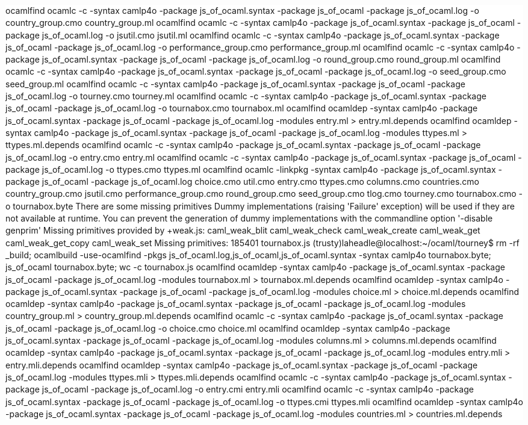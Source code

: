ocamlfind ocamlc -c -syntax camlp4o -package js_of_ocaml.syntax -package js_of_ocaml -package js_of_ocaml.log -o country_group.cmo country_group.ml
ocamlfind ocamlc -c -syntax camlp4o -package js_of_ocaml.syntax -package js_of_ocaml -package js_of_ocaml.log -o jsutil.cmo jsutil.ml
ocamlfind ocamlc -c -syntax camlp4o -package js_of_ocaml.syntax -package js_of_ocaml -package js_of_ocaml.log -o performance_group.cmo performance_group.ml
ocamlfind ocamlc -c -syntax camlp4o -package js_of_ocaml.syntax -package js_of_ocaml -package js_of_ocaml.log -o round_group.cmo round_group.ml
ocamlfind ocamlc -c -syntax camlp4o -package js_of_ocaml.syntax -package js_of_ocaml -package js_of_ocaml.log -o seed_group.cmo seed_group.ml
ocamlfind ocamlc -c -syntax camlp4o -package js_of_ocaml.syntax -package js_of_ocaml -package js_of_ocaml.log -o tourney.cmo tourney.ml
ocamlfind ocamlc -c -syntax camlp4o -package js_of_ocaml.syntax -package js_of_ocaml -package js_of_ocaml.log -o tournabox.cmo tournabox.ml
ocamlfind ocamldep -syntax camlp4o -package js_of_ocaml.syntax -package js_of_ocaml -package js_of_ocaml.log -modules entry.ml > entry.ml.depends
ocamlfind ocamldep -syntax camlp4o -package js_of_ocaml.syntax -package js_of_ocaml -package js_of_ocaml.log -modules ttypes.ml > ttypes.ml.depends
ocamlfind ocamlc -c -syntax camlp4o -package js_of_ocaml.syntax -package js_of_ocaml -package js_of_ocaml.log -o entry.cmo entry.ml
ocamlfind ocamlc -c -syntax camlp4o -package js_of_ocaml.syntax -package js_of_ocaml -package js_of_ocaml.log -o ttypes.cmo ttypes.ml
ocamlfind ocamlc -linkpkg -syntax camlp4o -package js_of_ocaml.syntax -package js_of_ocaml -package js_of_ocaml.log choice.cmo util.cmo entry.cmo ttypes.cmo columns.cmo countries.cmo country_group.cmo jsutil.cmo performance_group.cmo round_group.cmo seed_group.cmo tlog.cmo tourney.cmo tournabox.cmo -o tournabox.byte
There are some missing primitives
Dummy implementations (raising 'Failure' exception) will be used if they are not available at runtime.
You can prevent the generation of dummy implementations with the commandline option '-disable genprim'
Missing primitives provided by +weak.js:
  caml_weak_blit
  caml_weak_check
  caml_weak_create
  caml_weak_get
  caml_weak_get_copy
  caml_weak_set
Missing primitives:
185401 tournabox.js
(trusty)laheadle@localhost:~/ocaml/tourney$ rm -rf _build; ocamlbuild -use-ocamlfind -pkgs js_of_ocaml.log,js_of_ocaml,js_of_ocaml.syntax -syntax camlp4o tournabox.byte; js_of_ocaml tournabox.byte; wc -c tournabox.js
ocamlfind ocamldep -syntax camlp4o -package js_of_ocaml.syntax -package js_of_ocaml -package js_of_ocaml.log -modules tournabox.ml > tournabox.ml.depends
ocamlfind ocamldep -syntax camlp4o -package js_of_ocaml.syntax -package js_of_ocaml -package js_of_ocaml.log -modules choice.ml > choice.ml.depends
ocamlfind ocamldep -syntax camlp4o -package js_of_ocaml.syntax -package js_of_ocaml -package js_of_ocaml.log -modules country_group.ml > country_group.ml.depends
ocamlfind ocamlc -c -syntax camlp4o -package js_of_ocaml.syntax -package js_of_ocaml -package js_of_ocaml.log -o choice.cmo choice.ml
ocamlfind ocamldep -syntax camlp4o -package js_of_ocaml.syntax -package js_of_ocaml -package js_of_ocaml.log -modules columns.ml > columns.ml.depends
ocamlfind ocamldep -syntax camlp4o -package js_of_ocaml.syntax -package js_of_ocaml -package js_of_ocaml.log -modules entry.mli > entry.mli.depends
ocamlfind ocamldep -syntax camlp4o -package js_of_ocaml.syntax -package js_of_ocaml -package js_of_ocaml.log -modules ttypes.mli > ttypes.mli.depends
ocamlfind ocamlc -c -syntax camlp4o -package js_of_ocaml.syntax -package js_of_ocaml -package js_of_ocaml.log -o entry.cmi entry.mli
ocamlfind ocamlc -c -syntax camlp4o -package js_of_ocaml.syntax -package js_of_ocaml -package js_of_ocaml.log -o ttypes.cmi ttypes.mli
ocamlfind ocamldep -syntax camlp4o -package js_of_ocaml.syntax -package js_of_ocaml -package js_of_ocaml.log -modules countries.ml > countries.ml.depends